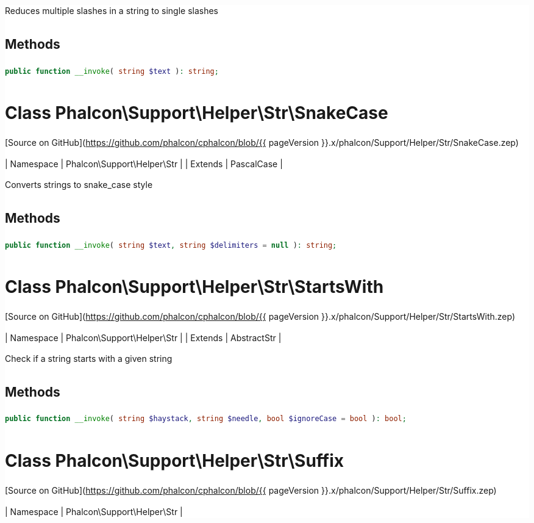 Reduces multiple slashes in a string to single slashes


## Methods

```php
public function __invoke( string $text ): string;
```





<h1 id="support-helper-str-snakecase">Class Phalcon\Support\Helper\Str\SnakeCase</h1>

[Source on GitHub](https://github.com/phalcon/cphalcon/blob/{{ pageVersion }}.x/phalcon/Support/Helper/Str/SnakeCase.zep)

| Namespace  | Phalcon\Support\Helper\Str |
| Extends    | PascalCase |

Converts strings to snake_case style


## Methods

```php
public function __invoke( string $text, string $delimiters = null ): string;
```





<h1 id="support-helper-str-startswith">Class Phalcon\Support\Helper\Str\StartsWith</h1>

[Source on GitHub](https://github.com/phalcon/cphalcon/blob/{{ pageVersion }}.x/phalcon/Support/Helper/Str/StartsWith.zep)

| Namespace  | Phalcon\Support\Helper\Str |
| Extends    | AbstractStr |

Check if a string starts with a given string


## Methods

```php
public function __invoke( string $haystack, string $needle, bool $ignoreCase = bool ): bool;
```





<h1 id="support-helper-str-suffix">Class Phalcon\Support\Helper\Str\Suffix</h1>

[Source on GitHub](https://github.com/phalcon/cphalcon/blob/{{ pageVersion }}.x/phalcon/Support/Helper/Str/Suffix.zep)

| Namespace  | Phalcon\Support\Helper\Str |
